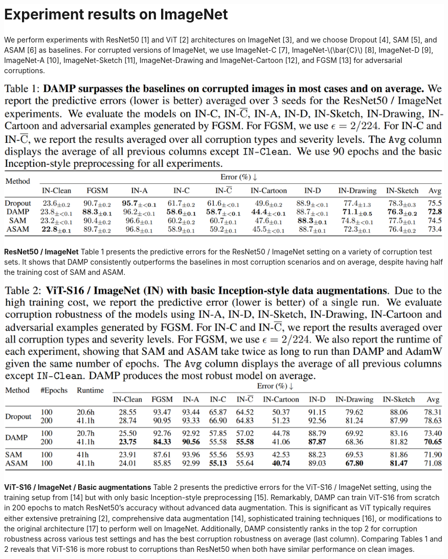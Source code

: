 # Experiment results on ImageNet
We perform experiments with ResNet50 [1] and ViT [2] architectures on ImageNet [3], and we choose Dropout [4], SAM [5], and ASAM [6] as baselines. For corrupted versions of ImageNet, we use ImageNet-C [7], ImageNet-\\(\bar{C}\\) [8], ImageNet-D [9], ImageNet-A [10], ImageNet-Sketch [11], ImageNet-Drawing and ImageNet-Cartoon [12], and FGSM [13] for adversarial corruptions.


<img src="./assets/table1.png" alt="drawing" width="100%" max-width="1000px">


**ResNet50 / ImageNet** Table 1 presents the predictive errors for the ResNet50 / ImageNet setting on a variety of corruption test sets. It shows that DAMP consistently outperforms the baselines in most corruption scenarios and on average, despite having half the training cost of SAM and ASAM.

<img src="./assets/table2.png" alt="drawing" width="100%" max-width="1000px">


**ViT-S16 / ImageNet / Basic augmentations** Table 2 presents the predictive errors for the ViT-S16 / ImageNet setting, using the training setup from [14] but with only basic Inception-style preprocessing [15]. Remarkably, DAMP can train ViT-S16 from scratch in 200 epochs to match ResNet50’s accuracy without advanced data augmentation. This is significant as ViT typically requires either extensive pretraining [2], comprehensive data augmentation [14], sophisticated training techniques [16], or modifications to the original architecture [17] to perform well on ImageNet. Additionally, DAMP consistently ranks in the top 2 for corruption robustness across various test settings and has the best corruption robustness on average (last column). Comparing Tables 1 and 2 reveals that ViT-S16 is more robust to corruptions than ResNet50 when both have similar performance on clean images.
